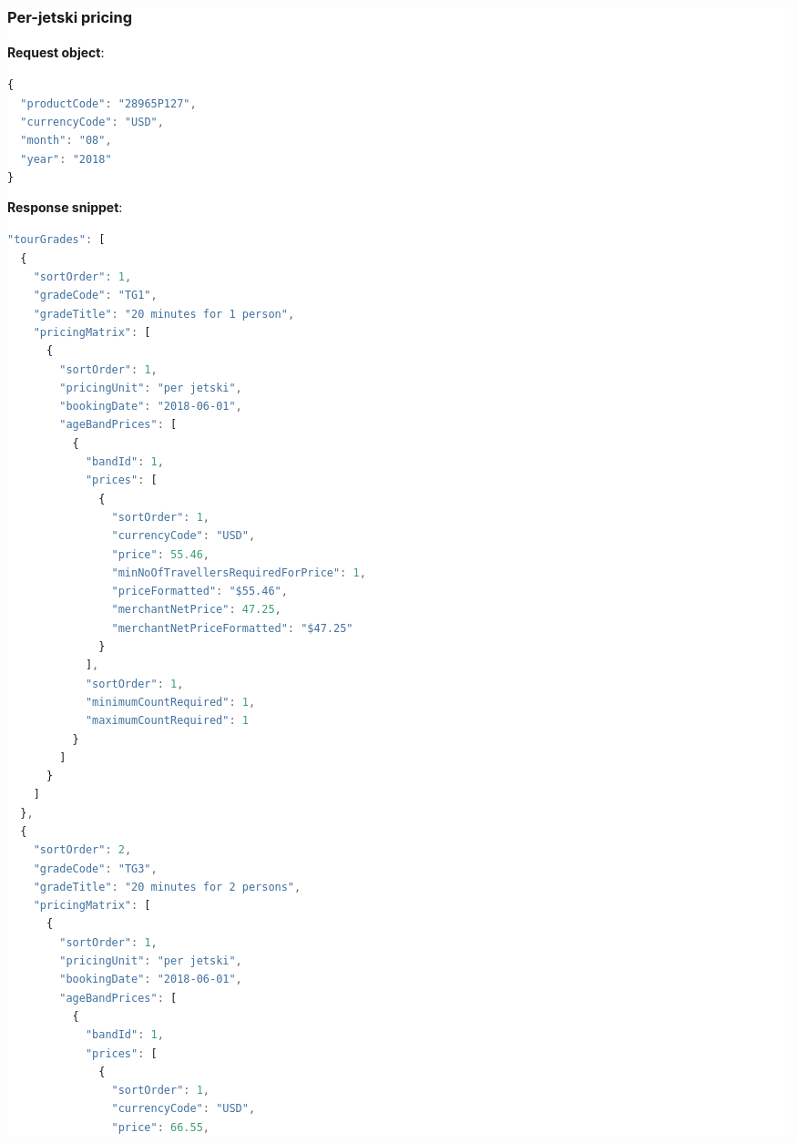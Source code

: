 ### Per-jetski pricing

**Request object**:

```javascript
{
  "productCode": "28965P127",
  "currencyCode": "USD",
  "month": "08",
  "year": "2018"
}
```

**Response snippet**:

```javascript
"tourGrades": [
  {
    "sortOrder": 1,
    "gradeCode": "TG1",
    "gradeTitle": "20 minutes for 1 person",
    "pricingMatrix": [
      {
        "sortOrder": 1,
        "pricingUnit": "per jetski",
        "bookingDate": "2018-06-01",
        "ageBandPrices": [
          {
            "bandId": 1,
            "prices": [
              {
                "sortOrder": 1,
                "currencyCode": "USD",
                "price": 55.46,
                "minNoOfTravellersRequiredForPrice": 1,
                "priceFormatted": "$55.46",
                "merchantNetPrice": 47.25,
                "merchantNetPriceFormatted": "$47.25"
              }
            ],
            "sortOrder": 1,
            "minimumCountRequired": 1,
            "maximumCountRequired": 1
          }
        ]
      }
    ]
  },
  {
    "sortOrder": 2,
    "gradeCode": "TG3",
    "gradeTitle": "20 minutes for 2 persons",
    "pricingMatrix": [
      {
        "sortOrder": 1,
        "pricingUnit": "per jetski",
        "bookingDate": "2018-06-01",
        "ageBandPrices": [
          {
            "bandId": 1,
            "prices": [
              {
                "sortOrder": 1,
                "currencyCode": "USD",
                "price": 66.55,
```